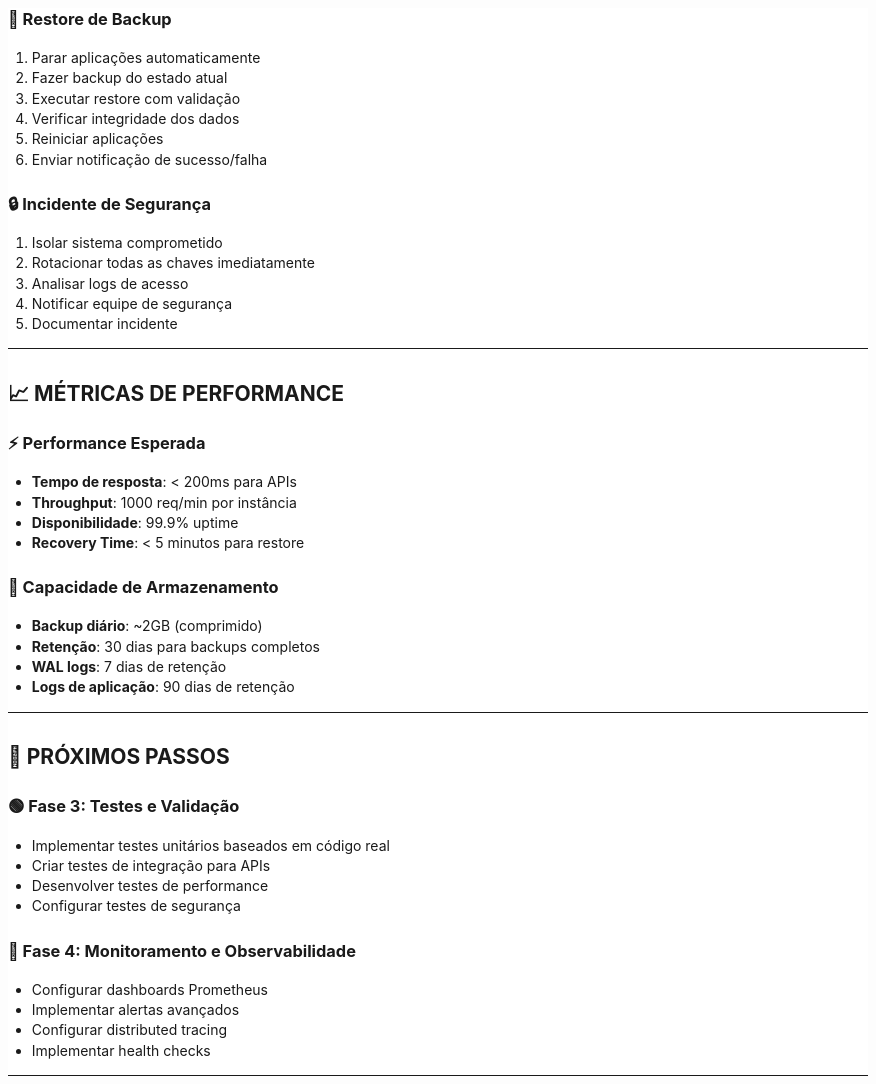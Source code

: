 ### **🔄 Restore de Backup**
1. Parar aplicações automaticamente
2. Fazer backup do estado atual
3. Executar restore com validação
4. Verificar integridade dos dados
5. Reiniciar aplicações
6. Enviar notificação de sucesso/falha

### **🔒 Incidente de Segurança**
1. Isolar sistema comprometido
2. Rotacionar todas as chaves imediatamente
3. Analisar logs de acesso
4. Notificar equipe de segurança
5. Documentar incidente

---

## 📈 **MÉTRICAS DE PERFORMANCE**

### **⚡ Performance Esperada**
- **Tempo de resposta**: < 200ms para APIs
- **Throughput**: 1000 req/min por instância
- **Disponibilidade**: 99.9% uptime
- **Recovery Time**: < 5 minutos para restore

### **💾 Capacidade de Armazenamento**
- **Backup diário**: ~2GB (comprimido)
- **Retenção**: 30 dias para backups completos
- **WAL logs**: 7 dias de retenção
- **Logs de aplicação**: 90 dias de retenção

---

## 🔮 **PRÓXIMOS PASSOS**

### **🟢 Fase 3: Testes e Validação**
- Implementar testes unitários baseados em código real
- Criar testes de integração para APIs
- Desenvolver testes de performance
- Configurar testes de segurança

### **🔵 Fase 4: Monitoramento e Observabilidade**
- Configurar dashboards Prometheus
- Implementar alertas avançados
- Configurar distributed tracing
- Implementar health checks

---
